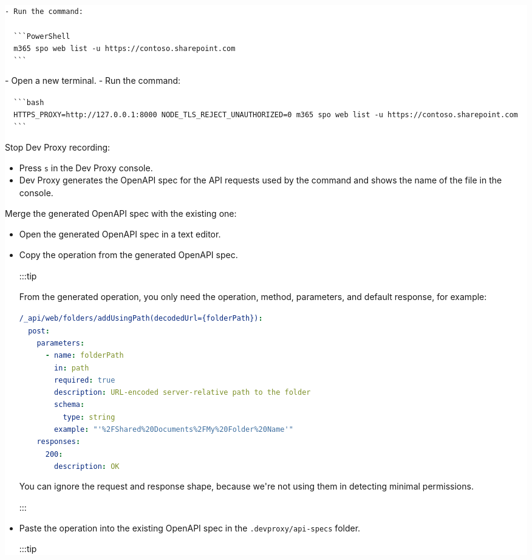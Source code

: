     - Run the command:
    
      ```PowerShell
      m365 spo web list -u https://contoso.sharepoint.com
      ```
  </TabItem>
  <TabItem label="zsh/bash" value="sh">
    - Open a new terminal.
    - Run the command:

      ```bash
      HTTPS_PROXY=http://127.0.0.1:8000 NODE_TLS_REJECT_UNAUTHORIZED=0 m365 spo web list -u https://contoso.sharepoint.com
      ```
  </TabItem>
</Tabs>

Stop Dev Proxy recording:

- Press `s` in the Dev Proxy console.
- Dev Proxy generates the OpenAPI spec for the API requests used by the command and shows the name of the file in the console.

Merge the generated OpenAPI spec with the existing one:

- Open the generated OpenAPI spec in a text editor.
- Copy the operation from the generated OpenAPI spec.

   :::tip

    From the generated operation, you only need the operation, method, parameters, and default response, for example:

    ```yaml
    /_api/web/folders/addUsingPath(decodedUrl={folderPath}):
      post:
        parameters:
          - name: folderPath
            in: path
            required: true
            description: URL-encoded server-relative path to the folder
            schema:
              type: string
            example: "'%2FShared%20Documents%2FMy%20Folder%20Name'"
        responses:
          200:
            description: OK
    ```

    You can ignore the request and response shape, because we're not using them in detecting minimal permissions.

   :::

- Paste the operation into the existing OpenAPI spec in the `.devproxy/api-specs` folder.

  :::tip
